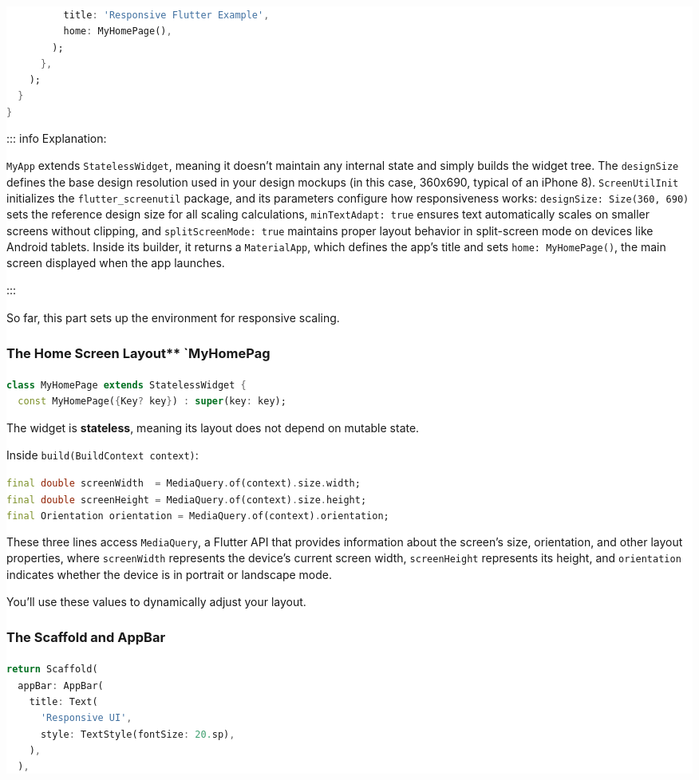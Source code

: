 ```dart
          title: 'Responsive Flutter Example',
          home: MyHomePage(),
        );
      },
    );
  }
}
```

::: info Explanation:

`MyApp` extends `StatelessWidget`, meaning it doesn’t maintain any internal state and simply builds the widget tree. The `designSize` defines the base design resolution used in your design mockups (in this case, 360x690, typical of an iPhone 8). `ScreenUtilInit` initializes the `flutter_screenutil` package, and its parameters configure how responsiveness works: `designSize: Size(360, 690)` sets the reference design size for all scaling calculations, `minTextAdapt: true` ensures text automatically scales on smaller screens without clipping, and `splitScreenMode: true` maintains proper layout behavior in split-screen mode on devices like Android tablets. Inside its builder, it returns a `MaterialApp`, which defines the app’s title and sets `home: MyHomePage()`, the main screen displayed when the app launches.

:::

So far, this part sets up the environment for responsive scaling.

### The Home Screen Layout** `MyHomePag

```dart
class MyHomePage extends StatelessWidget {
  const MyHomePage({Key? key}) : super(key: key);
```

The widget is **stateless**, meaning its layout does not depend on mutable state.

Inside `build(BuildContext context)`:

```dart
final double screenWidth  = MediaQuery.of(context).size.width;
final double screenHeight = MediaQuery.of(context).size.height;
final Orientation orientation = MediaQuery.of(context).orientation;
```

These three lines access `MediaQuery`, a Flutter API that provides information about the screen’s size, orientation, and other layout properties, where `screenWidth` represents the device’s current screen width, `screenHeight` represents its height, and `orientation` indicates whether the device is in portrait or landscape mode.

You’ll use these values to dynamically adjust your layout.

### The Scaffold and AppBar

```dart
return Scaffold(
  appBar: AppBar(
    title: Text(
      'Responsive UI',
      style: TextStyle(fontSize: 20.sp),
    ),
  ),
```

